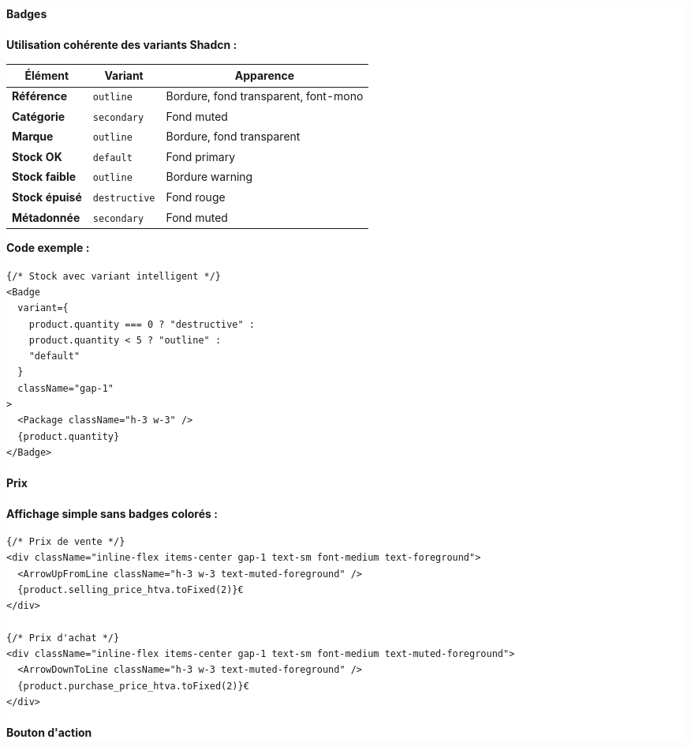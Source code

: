 #### Badges

**Utilisation cohérente des variants Shadcn :**

| Élément | Variant | Apparence |
|---------|---------|-----------|
| **Référence** | `outline` | Bordure, fond transparent, font-mono |
| **Catégorie** | `secondary` | Fond muted |
| **Marque** | `outline` | Bordure, fond transparent |
| **Stock OK** | `default` | Fond primary |
| **Stock faible** | `outline` | Bordure warning |
| **Stock épuisé** | `destructive` | Fond rouge |
| **Métadonnée** | `secondary` | Fond muted |

**Code exemple :**
```tsx
{/* Stock avec variant intelligent */}
<Badge 
  variant={
    product.quantity === 0 ? "destructive" : 
    product.quantity < 5 ? "outline" : 
    "default"
  }
  className="gap-1"
>
  <Package className="h-3 w-3" />
  {product.quantity}
</Badge>
```

#### Prix

**Affichage simple sans badges colorés :**
```tsx
{/* Prix de vente */}
<div className="inline-flex items-center gap-1 text-sm font-medium text-foreground">
  <ArrowUpFromLine className="h-3 w-3 text-muted-foreground" />
  {product.selling_price_htva.toFixed(2)}€
</div>

{/* Prix d'achat */}
<div className="inline-flex items-center gap-1 text-sm font-medium text-muted-foreground">
  <ArrowDownToLine className="h-3 w-3 text-muted-foreground" />
  {product.purchase_price_htva.toFixed(2)}€
</div>
```

#### Bouton d'action
